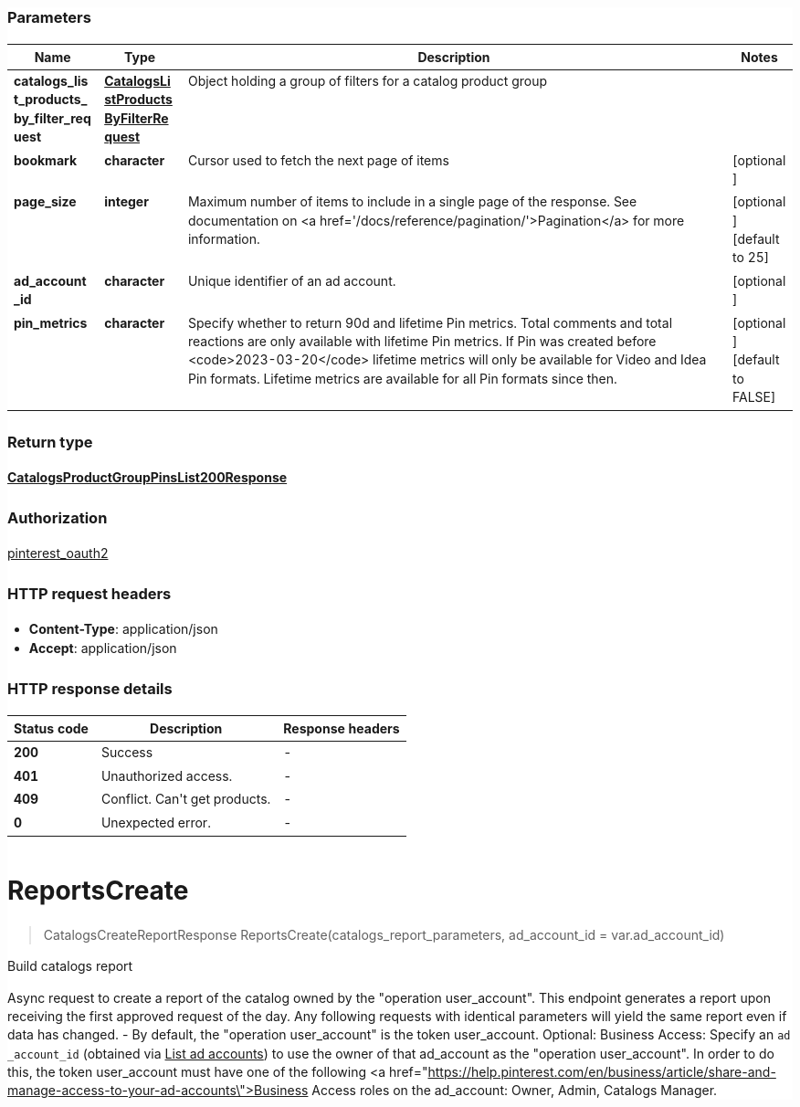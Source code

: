 ### Parameters

Name | Type | Description  | Notes
------------- | ------------- | ------------- | -------------
 **catalogs_list_products_by_filter_request** | [**CatalogsListProductsByFilterRequest**](CatalogsListProductsByFilterRequest.md)| Object holding a group of filters for a catalog product group | 
 **bookmark** | **character**| Cursor used to fetch the next page of items | [optional] 
 **page_size** | **integer**| Maximum number of items to include in a single page of the response. See documentation on &lt;a href&#x3D;&#39;/docs/reference/pagination/&#39;&gt;Pagination&lt;/a&gt; for more information. | [optional] [default to 25]
 **ad_account_id** | **character**| Unique identifier of an ad account. | [optional] 
 **pin_metrics** | **character**| Specify whether to return 90d and lifetime Pin metrics. Total comments and total reactions are only available with lifetime Pin metrics. If Pin was created before &lt;code&gt;2023-03-20&lt;/code&gt; lifetime metrics will only be available for Video and Idea Pin formats. Lifetime metrics are available for all Pin formats since then. | [optional] [default to FALSE]

### Return type

[**CatalogsProductGroupPinsList200Response**](catalogs_product_group_pins_list_200_response.md)

### Authorization

[pinterest_oauth2](../README.md#pinterest_oauth2)

### HTTP request headers

 - **Content-Type**: application/json
 - **Accept**: application/json

### HTTP response details
| Status code | Description | Response headers |
|-------------|-------------|------------------|
| **200** | Success |  -  |
| **401** | Unauthorized access. |  -  |
| **409** | Conflict. Can&#39;t get products. |  -  |
| **0** | Unexpected error. |  -  |

# **ReportsCreate**
> CatalogsCreateReportResponse ReportsCreate(catalogs_report_parameters, ad_account_id = var.ad_account_id)

Build catalogs report

Async request to create a report of the catalog owned by the \"operation user_account\". This endpoint generates a report upon receiving the first approved request of the day. Any following requests with identical parameters will yield the same report even if data has changed. - By default, the \"operation user_account\" is the token user_account.  Optional: Business Access: Specify an <code>ad_account_id</code> (obtained via <a href='/docs/api/v5/#operation/ad_accounts/list'>List ad accounts</a>) to use the owner of that ad_account as the \"operation user_account\". In order to do this, the token user_account must have one of the following <a href=\"https://help.pinterest.com/en/business/article/share-and-manage-access-to-your-ad-accounts\">Business Access</a> roles on the ad_account: Owner, Admin, Catalogs Manager.
